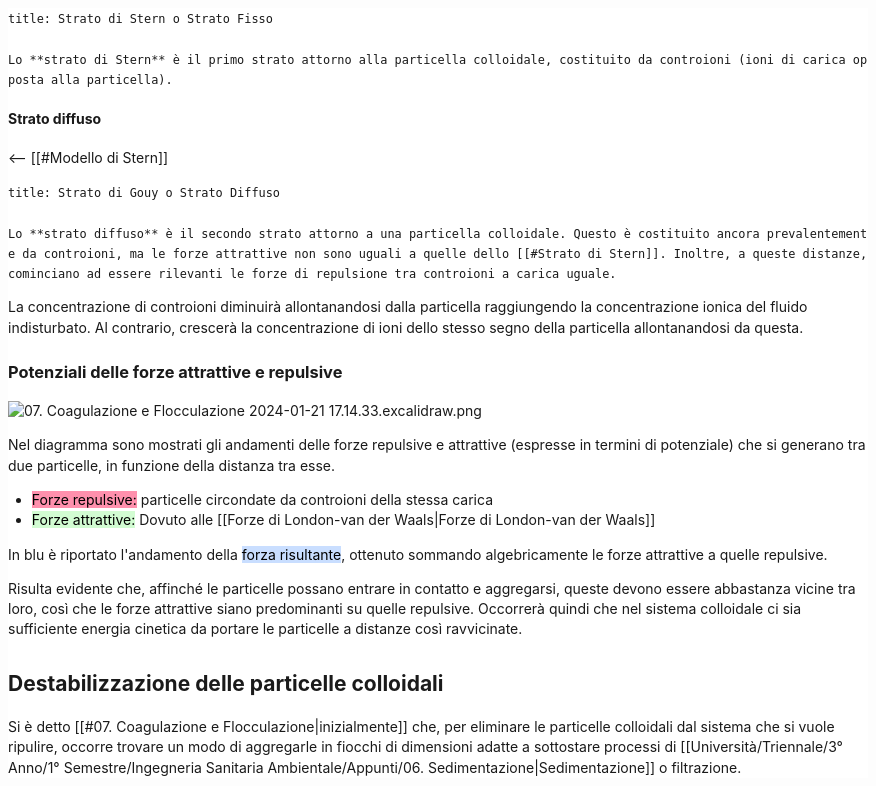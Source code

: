 ```ad-Definizione
title: Strato di Stern o Strato Fisso

Lo **strato di Stern** è il primo strato attorno alla particella colloidale, costituito da controioni (ioni di carica opposta alla particella).

```

#### Strato diffuso
<-- [[#Modello di Stern]]

```ad-Definizione
title: Strato di Gouy o Strato Diffuso

Lo **strato diffuso** è il secondo strato attorno a una particella colloidale. Questo è costituito ancora prevalentemente da controioni, ma le forze attrattive non sono uguali a quelle dello [[#Strato di Stern]]. Inoltre, a queste distanze, cominciano ad essere rilevanti le forze di repulsione tra controioni a carica uguale. 

```

La concentrazione di controioni diminuirà allontanandosi dalla particella raggiungendo la concentrazione ionica del fluido indisturbato.
Al contrario, crescerà la concentrazione di ioni dello stesso segno della particella allontanandosi da questa.

### Potenziali delle forze attrattive e repulsive

![07. Coagulazione e Flocculazione 2024-01-21 17.14.33.excalidraw.png](/img/user/Excalidraw/07.%20Coagulazione%20e%20Flocculazione%202024-01-21%2017.14.33.excalidraw.png)


Nel diagramma sono mostrati gli andamenti delle forze repulsive e attrattive (espresse in termini di potenziale) che si generano tra due particelle, in funzione della distanza tra esse.
- <mark style="background: #FF5582A6;">Forze repulsive:</mark> particelle circondate da controioni della stessa carica
- <mark style="background: #BBFABBA6;">Forze attrattive:</mark> Dovuto alle [[Forze di London-van der Waals\|Forze di London-van der Waals]]

In blu è riportato l'andamento della <mark style="background: #ADCCFFA6;">forza risultante</mark>, ottenuto sommando algebricamente le forze attrattive a quelle repulsive.

Risulta evidente che, affinché le particelle possano entrare in contatto e aggregarsi, queste devono essere abbastanza vicine tra loro, così che le forze attrattive siano predominanti su quelle repulsive.
Occorrerà quindi che nel sistema colloidale ci sia sufficiente energia cinetica da portare le particelle a distanze così ravvicinate.

## Destabilizzazione delle particelle colloidali

Si è detto [[#07. Coagulazione e Flocculazione|inizialmente]] che, per eliminare le particelle colloidali dal sistema che si vuole ripulire, occorre trovare un modo di aggregarle in fiocchi di dimensioni adatte a sottostare processi di [[Università/Triennale/3° Anno/1° Semestre/Ingegneria Sanitaria Ambientale/Appunti/06. Sedimentazione\|Sedimentazione]] o filtrazione.
